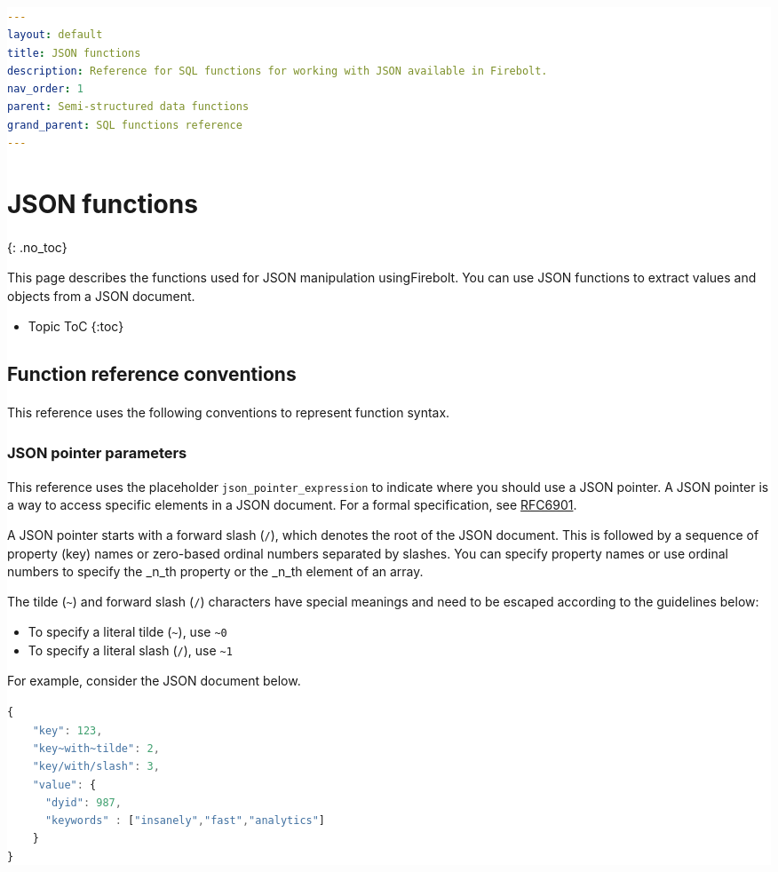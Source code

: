 ```yaml
---
layout: default
title: JSON functions
description: Reference for SQL functions for working with JSON available in Firebolt.
nav_order: 1
parent: Semi-structured data functions
grand_parent: SQL functions reference
---
```


# JSON functions
{: .no_toc}

This page describes the functions used for JSON manipulation using ​Firebolt​. You can use JSON functions to extract values and objects from a JSON document.

* Topic ToC
{:toc}

## Function reference conventions

This reference uses the following conventions to represent function syntax.

### JSON pointer parameters

This reference uses the placeholder `json_pointer_expression` to indicate where you should use a JSON pointer. A JSON pointer is a way to access specific elements in a JSON document. For a formal specification, see [RFC6901](https://tools.ietf.org/html/rfc6901).

A JSON pointer starts with a forward slash (`/`), which denotes the root of the JSON document. This is followed by a sequence of property (key) names or zero-based ordinal numbers separated by slashes. You can specify property names or use ordinal numbers to specify the _n_th property or the _n_th element of an array.

The tilde (`~`) and forward slash (`/`) characters have special meanings and need to be escaped according to the guidelines below:

* To specify a literal tilde (`~`), use `~0`
* To specify a literal slash (`/`), use `~1`

For example, consider the JSON document below.

```javascript
{
    "key": 123,
    "key~with~tilde": 2,
    "key/with/slash": 3,
    "value": {
      "dyid": 987,
      "keywords" : ["insanely","fast","analytics"]
    }
}
```

